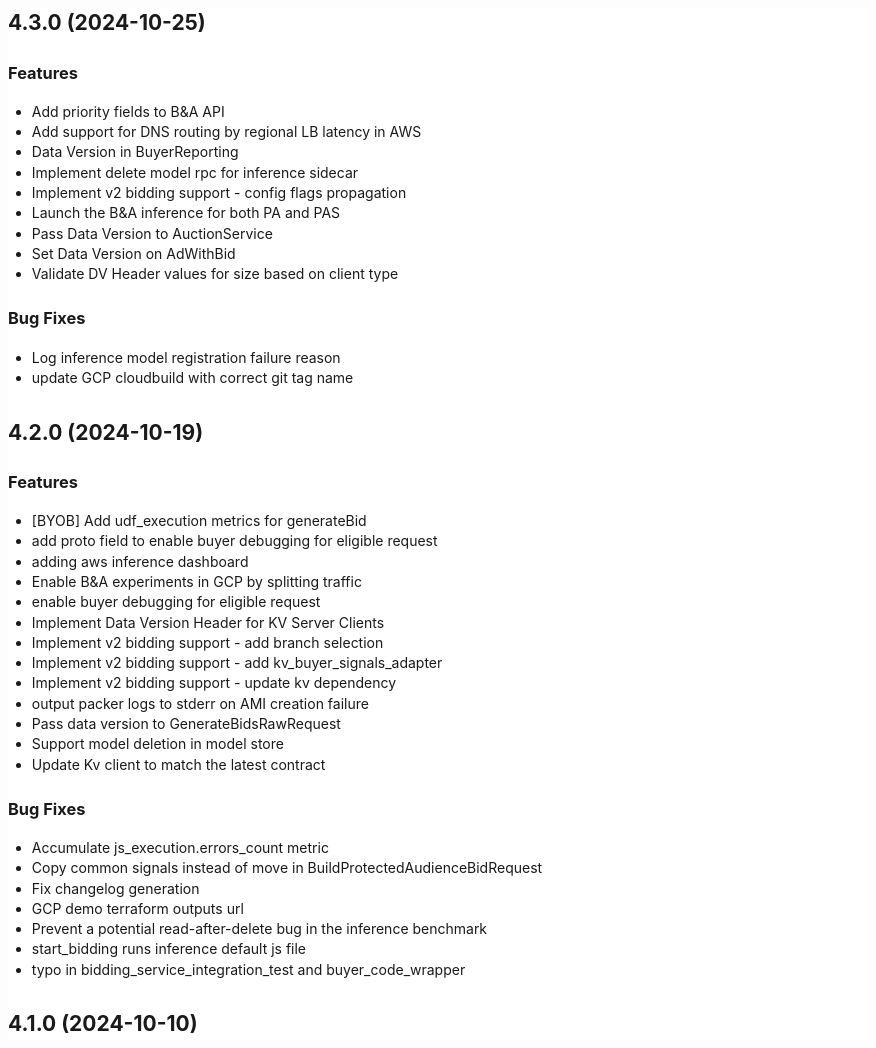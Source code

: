 ## 4.3.0 (2024-10-25)


### Features

* Add priority fields to B&A API
* Add support for DNS routing by regional LB latency in AWS
* Data Version in BuyerReporting
* Implement delete model rpc for inference sidecar
* Implement v2 bidding support - config flags propagation
* Launch the B&A inference for both PA and PAS
* Pass Data Version to AuctionService
* Set Data Version on AdWithBid
* Validate DV Header values for size based on client type


### Bug Fixes

* Log inference model registration failure reason
* update GCP cloudbuild with correct git tag name

## 4.2.0 (2024-10-19)


### Features

* [BYOB] Add udf_execution metrics for generateBid
* add proto field to enable buyer debugging for eligible request
* adding aws inference dashboard
* Enable B&A experiments in GCP by splitting traffic
* enable buyer debugging for eligible request
* Implement Data Version Header for KV Server Clients
* Implement v2 bidding support - add branch selection
* Implement v2 bidding support - add kv_buyer_signals_adapter
* Implement v2 bidding support - update kv dependency
* output packer logs to stderr on AMI creation failure
* Pass data version to GenerateBidsRawRequest
* Support model deletion in model store
* Update Kv client to match the latest contract


### Bug Fixes

* Accumulate js_execution.errors_count metric
* Copy common signals instead of move in BuildProtectedAudienceBidRequest
* Fix changelog generation
* GCP demo terraform outputs url
* Prevent a potential read-after-delete bug in the inference benchmark
* start_bidding runs inference default js file
* typo in bidding_service_integration_test and buyer_code_wrapper

## 4.1.0 (2024-10-10)
